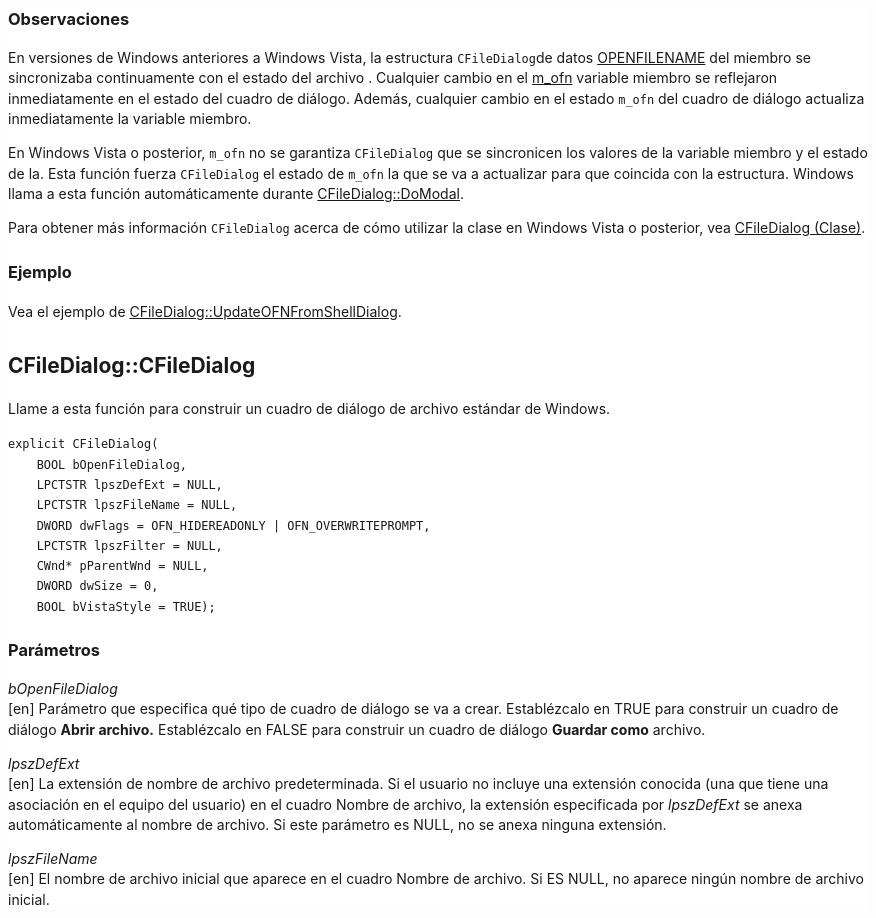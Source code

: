 ### <a name="remarks"></a>Observaciones

En versiones de Windows anteriores a Windows Vista, la estructura `CFileDialog`de datos [OPENFILENAME](/windows/win32/api/commdlg/ns-commdlg-openfilenamea) del miembro se sincronizaba continuamente con el estado del archivo . Cualquier cambio en el [m_ofn](#m_ofn) variable miembro se reflejaron inmediatamente en el estado del cuadro de diálogo. Además, cualquier cambio en el estado `m_ofn` del cuadro de diálogo actualiza inmediatamente la variable miembro.

En Windows Vista o posterior, `m_ofn` no se garantiza `CFileDialog` que se sincronicen los valores de la variable miembro y el estado de la. Esta función fuerza `CFileDialog` el estado de `m_ofn` la que se va a actualizar para que coincida con la estructura. Windows llama a esta función automáticamente durante [CFileDialog::DoModal](#domodal).

Para obtener más información `CFileDialog` acerca de cómo utilizar la clase en Windows Vista o posterior, vea [CFileDialog (Clase)](../../mfc/reference/cfiledialog-class.md).

### <a name="example"></a>Ejemplo

  Vea el ejemplo de [CFileDialog::UpdateOFNFromShellDialog](#updateofnfromshelldialog).

## <a name="cfiledialogcfiledialog"></a><a name="cfiledialog"></a>CFileDialog::CFileDialog

Llame a esta función para construir un cuadro de diálogo de archivo estándar de Windows.

```
explicit CFileDialog(
    BOOL bOpenFileDialog,
    LPCTSTR lpszDefExt = NULL,
    LPCTSTR lpszFileName = NULL,
    DWORD dwFlags = OFN_HIDEREADONLY | OFN_OVERWRITEPROMPT,
    LPCTSTR lpszFilter = NULL,
    CWnd* pParentWnd = NULL,
    DWORD dwSize = 0,
    BOOL bVistaStyle = TRUE);
```

### <a name="parameters"></a>Parámetros

*bOpenFileDialog*<br/>
[en] Parámetro que especifica qué tipo de cuadro de diálogo se va a crear. Establézcalo en TRUE para construir un cuadro de diálogo **Abrir archivo.** Establézcalo en FALSE para construir un cuadro de diálogo **Guardar como** archivo.

*lpszDefExt*<br/>
[en] La extensión de nombre de archivo predeterminada. Si el usuario no incluye una extensión conocida (una que tiene una asociación en el equipo del usuario) en el cuadro Nombre de archivo, la extensión especificada por *lpszDefExt* se anexa automáticamente al nombre de archivo. Si este parámetro es NULL, no se anexa ninguna extensión.

*lpszFileName*<br/>
[en] El nombre de archivo inicial que aparece en el cuadro Nombre de archivo. Si ES NULL, no aparece ningún nombre de archivo inicial.
